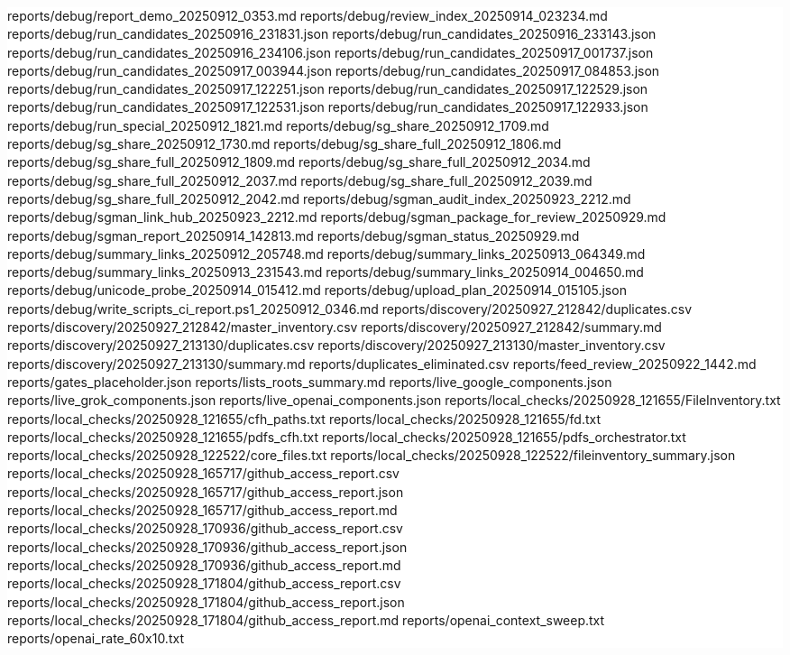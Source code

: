 reports/debug/report_demo_20250912_0353.md
reports/debug/review_index_20250914_023234.md
reports/debug/run_candidates_20250916_231831.json
reports/debug/run_candidates_20250916_233143.json
reports/debug/run_candidates_20250916_234106.json
reports/debug/run_candidates_20250917_001737.json
reports/debug/run_candidates_20250917_003944.json
reports/debug/run_candidates_20250917_084853.json
reports/debug/run_candidates_20250917_122251.json
reports/debug/run_candidates_20250917_122529.json
reports/debug/run_candidates_20250917_122531.json
reports/debug/run_candidates_20250917_122933.json
reports/debug/run_special_20250912_1821.md
reports/debug/sg_share_20250912_1709.md
reports/debug/sg_share_20250912_1730.md
reports/debug/sg_share_full_20250912_1806.md
reports/debug/sg_share_full_20250912_1809.md
reports/debug/sg_share_full_20250912_2034.md
reports/debug/sg_share_full_20250912_2037.md
reports/debug/sg_share_full_20250912_2039.md
reports/debug/sg_share_full_20250912_2042.md
reports/debug/sgman_audit_index_20250923_2212.md
reports/debug/sgman_link_hub_20250923_2212.md
reports/debug/sgman_package_for_review_20250929.md
reports/debug/sgman_report_20250914_142813.md
reports/debug/sgman_status_20250929.md
reports/debug/summary_links_20250912_205748.md
reports/debug/summary_links_20250913_064349.md
reports/debug/summary_links_20250913_231543.md
reports/debug/summary_links_20250914_004650.md
reports/debug/unicode_probe_20250914_015412.md
reports/debug/upload_plan_20250914_015105.json
reports/debug/write_scripts_ci_report.ps1_20250912_0346.md
reports/discovery/20250927_212842/duplicates.csv
reports/discovery/20250927_212842/master_inventory.csv
reports/discovery/20250927_212842/summary.md
reports/discovery/20250927_213130/duplicates.csv
reports/discovery/20250927_213130/master_inventory.csv
reports/discovery/20250927_213130/summary.md
reports/duplicates_eliminated.csv
reports/feed_review_20250922_1442.md
reports/gates_placeholder.json
reports/lists_roots_summary.md
reports/live_google_components.json
reports/live_grok_components.json
reports/live_openai_components.json
reports/local_checks/20250928_121655/FileInventory.txt
reports/local_checks/20250928_121655/cfh_paths.txt
reports/local_checks/20250928_121655/fd.txt
reports/local_checks/20250928_121655/pdfs_cfh.txt
reports/local_checks/20250928_121655/pdfs_orchestrator.txt
reports/local_checks/20250928_122522/core_files.txt
reports/local_checks/20250928_122522/fileinventory_summary.json
reports/local_checks/20250928_165717/github_access_report.csv
reports/local_checks/20250928_165717/github_access_report.json
reports/local_checks/20250928_165717/github_access_report.md
reports/local_checks/20250928_170936/github_access_report.csv
reports/local_checks/20250928_170936/github_access_report.json
reports/local_checks/20250928_170936/github_access_report.md
reports/local_checks/20250928_171804/github_access_report.csv
reports/local_checks/20250928_171804/github_access_report.json
reports/local_checks/20250928_171804/github_access_report.md
reports/openai_context_sweep.txt
reports/openai_rate_60x10.txt